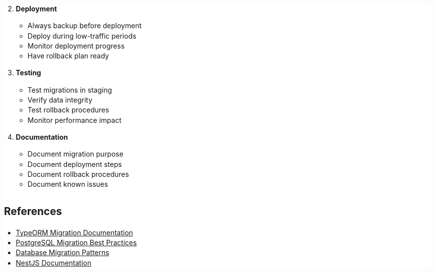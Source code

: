 2. **Deployment**
   - Always backup before deployment
   - Deploy during low-traffic periods
   - Monitor deployment progress
   - Have rollback plan ready

3. **Testing**
   - Test migrations in staging
   - Verify data integrity
   - Test rollback procedures
   - Monitor performance impact

4. **Documentation**
   - Document migration purpose
   - Document deployment steps
   - Document rollback procedures
   - Document known issues

## References

- [TypeORM Migration Documentation](https://typeorm.io/#/migrations)
- [PostgreSQL Migration Best Practices](https://www.postgresql.org/docs/current/index.html)
- [Database Migration Patterns](https://martinfowler.com/articles/evodb.html)
- [NestJS Documentation](https://docs.nestjs.com/) 